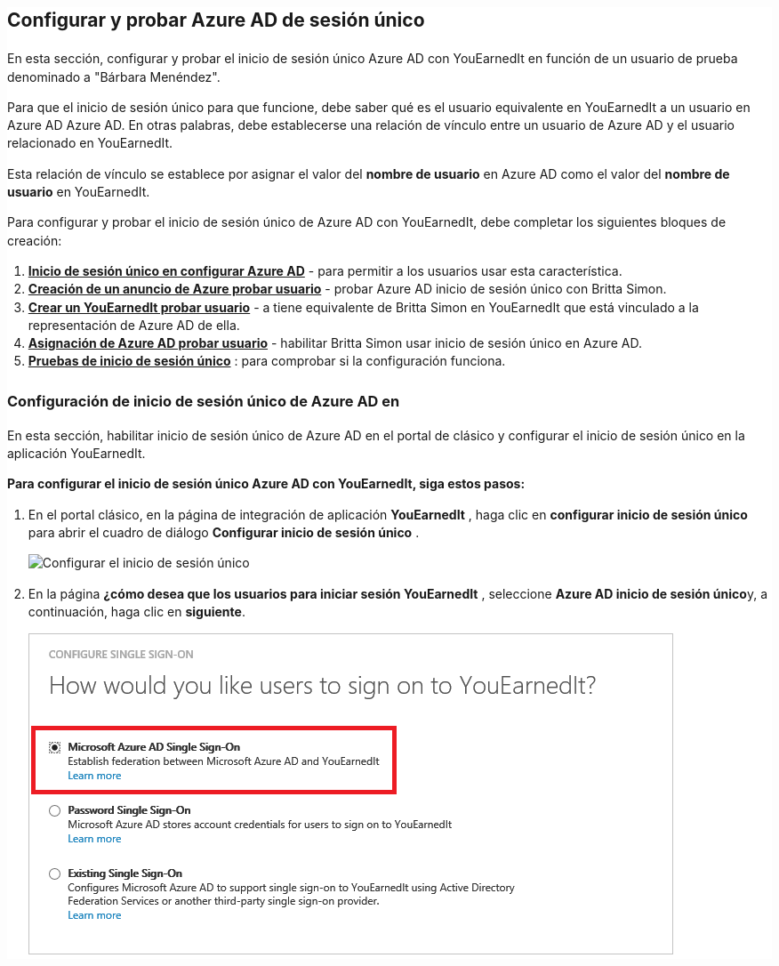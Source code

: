 
##  <a name="configuring-and-testing-azure-ad-single-sign-on"></a>Configurar y probar Azure AD de sesión único
En esta sección, configurar y probar el inicio de sesión único Azure AD con YouEarnedIt en función de un usuario de prueba denominado a "Bárbara Menéndez".

Para que el inicio de sesión único para que funcione, debe saber qué es el usuario equivalente en YouEarnedIt a un usuario en Azure AD Azure AD. En otras palabras, debe establecerse una relación de vínculo entre un usuario de Azure AD y el usuario relacionado en YouEarnedIt.

Esta relación de vínculo se establece por asignar el valor del **nombre de usuario** en Azure AD como el valor del **nombre de usuario** en YouEarnedIt.

Para configurar y probar el inicio de sesión único de Azure AD con YouEarnedIt, debe completar los siguientes bloques de creación:

1. **[Inicio de sesión único en configurar Azure AD](#configuring-azure-ad-single-sign-on)** - para permitir a los usuarios usar esta característica.
2. **[Creación de un anuncio de Azure probar usuario](#creating-an-azure-ad-test-user)** - probar Azure AD inicio de sesión único con Britta Simon.
3. **[Crear un YouEarnedIt probar usuario](#creating-a-predictix-price-reporting-test-user)** - a tiene equivalente de Britta Simon en YouEarnedIt que está vinculado a la representación de Azure AD de ella.
4. **[Asignación de Azure AD probar usuario](#assigning-the-azure-ad-test-user)** - habilitar Britta Simon usar inicio de sesión único en Azure AD.
5. **[Pruebas de inicio de sesión único](#testing-single-sign-on)** : para comprobar si la configuración funciona.

### <a name="configuring-azure-ad-single-sign-on"></a>Configuración de inicio de sesión único de Azure AD en

En esta sección, habilitar inicio de sesión único de Azure AD en el portal de clásico y configurar el inicio de sesión único en la aplicación YouEarnedIt.


**Para configurar el inicio de sesión único Azure AD con YouEarnedIt, siga estos pasos:**

1. En el portal clásico, en la página de integración de aplicación **YouEarnedIt** , haga clic en **configurar inicio de sesión único** para abrir el cuadro de diálogo **Configurar inicio de sesión único** .
     
    ![Configurar el inicio de sesión único][6] 

2. En la página **¿cómo desea que los usuarios para iniciar sesión YouEarnedIt** , seleccione **Azure AD inicio de sesión único**y, a continuación, haga clic en **siguiente**.

    ![Configurar el inicio de sesión único](./media/active-directory-saas-youearnedit-tutorial/tutorial_youearnedit_03.png) 


[1]: ./media/active-directory-saas-youearnedit-tutorial/tutorial_general_01.png
[2]: ./media/active-directory-saas-youearnedit-tutorial/tutorial_general_02.png
[3]: ./media/active-directory-saas-youearnedit-tutorial/tutorial_general_03.png
[4]: ./media/active-directory-saas-youearnedit-tutorial/tutorial_general_04.png
[6]: ./media/active-directory-saas-youearnedit-tutorial/tutorial_general_05.png
[10]: ./media/active-directory-saas-youearnedit-tutorial/tutorial_general_06.png
[11]: ./media/active-directory-saas-youearnedit-tutorial/tutorial_general_07.png
[20]: ./media/active-directory-saas-youearnedit-tutorial/tutorial_general_100.png
[200]: ./media/active-directory-saas-youearnedit-tutorial/tutorial_general_200.png
[201]: ./media/active-directory-saas-youearnedit-tutorial/tutorial_general_201.png
[203]: ./media/active-directory-saas-youearnedit-tutorial/tutorial_general_203.png
[204]: ./media/active-directory-saas-youearnedit-tutorial/tutorial_general_204.png
[205]: ./media/active-directory-saas-youearnedit-tutorial/tutorial_general_205.png